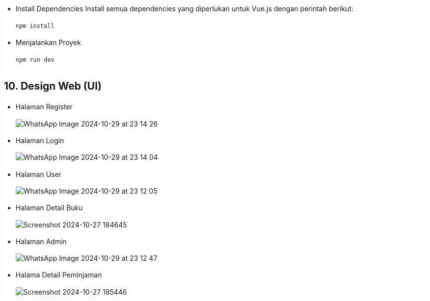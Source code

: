   ```bash
  ```
* Install Dependencies
  Install semua dependencies yang diperlukan untuk Vue.js dengan perintah berikut:
  ```bash
  npm install
  ```
* Menjalankan Proyek
  ```bash
  npm run dev
  ```
## 10. Design Web (UI)
* Halaman Register

  ![WhatsApp Image 2024-10-29 at 23 14 26](https://github.com/user-attachments/assets/eea1d1a9-be7a-486a-a193-01414ec6ffc9)

* Halaman Login

  ![WhatsApp Image 2024-10-29 at 23 14 04](https://github.com/user-attachments/assets/06a9a52e-7068-4841-bbca-0031a9554b9b)

* Halaman User

  ![WhatsApp Image 2024-10-29 at 23 12 05](https://github.com/user-attachments/assets/bb88354c-c2cd-47e3-9263-5c061738eb98)

* Halaman Detail Buku

  ![Screenshot 2024-10-27 184645](https://github.com/user-attachments/assets/fdcca79d-fd04-4620-899e-76971f6bfb86)

* Halaman Admin

  ![WhatsApp Image 2024-10-29 at 23 12 47](https://github.com/user-attachments/assets/a01b82e6-4612-45e1-9cd6-7254a3af9c08)

* Halama Detail Peminjaman
  
  ![Screenshot 2024-10-27 185446](https://github.com/user-attachments/assets/9ecec77a-1afd-47f3-a73e-e2947a601414)


















